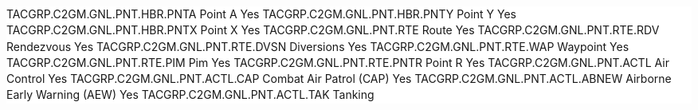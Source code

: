 </tr>
<tr>
<td>TACGRP.C2GM.GNL.PNT.HBR.PNTA</td>
<td>Point A</td>
<td>Yes</td>
</tr>
<tr>
<td>TACGRP.C2GM.GNL.PNT.HBR.PNTY</td>
<td>Point Y</td>
<td>Yes</td>
</tr>
<tr>
<td>TACGRP.C2GM.GNL.PNT.HBR.PNTX</td>
<td>Point X</td>
<td>Yes</td>
</tr>
<tr>
<td>TACGRP.C2GM.GNL.PNT.RTE</td>
<td>Route</td>
<td>Yes</td>
</tr>
<tr>
<td>TACGRP.C2GM.GNL.PNT.RTE.RDV</td>
<td>Rendezvous</td>
<td>Yes</td>
</tr>
<tr>
<td>TACGRP.C2GM.GNL.PNT.RTE.DVSN</td>
<td>Diversions</td>
<td>Yes</td>
</tr>
<tr>
<td>TACGRP.C2GM.GNL.PNT.RTE.WAP</td>
<td>Waypoint</td>
<td>Yes</td>
</tr>
<tr>
<td>TACGRP.C2GM.GNL.PNT.RTE.PIM</td>
<td>Pim</td>
<td>Yes</td>
</tr>
<tr>
<td>TACGRP.C2GM.GNL.PNT.RTE.PNTR</td>
<td>Point R</td>
<td>Yes</td>
</tr>
<tr>
<td>TACGRP.C2GM.GNL.PNT.ACTL</td>
<td>Air Control</td>
<td>Yes</td>
</tr>
<tr>
<td>TACGRP.C2GM.GNL.PNT.ACTL.CAP</td>
<td>Combat Air Patrol (CAP)</td>
<td>Yes</td>
</tr>
<tr>
<td>TACGRP.C2GM.GNL.PNT.ACTL.ABNEW</td>
<td>Airborne Early Warning (AEW)</td>
<td>Yes</td>
</tr>
<tr>
<td>TACGRP.C2GM.GNL.PNT.ACTL.TAK</td>
<td>Tanking</td>